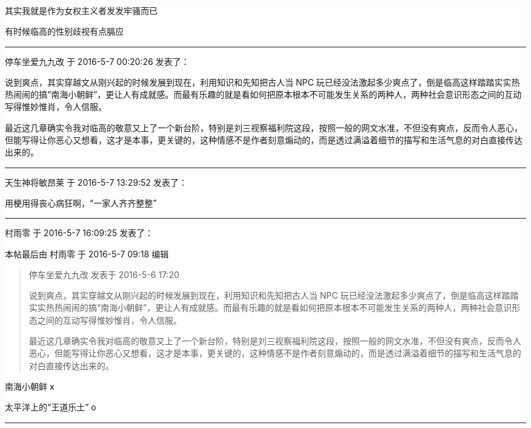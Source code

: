 其实我就是作为女权主义者发发牢骚而已

有时候临高的性别歧视有点膈应

---

停车坐爱九九改 于 2016-5-7 00:20:26 发表了：

说到爽点，其实穿越文从刚兴起的时候发展到现在，利用知识和先知把古人当 NPC 玩已经没法激起多少爽点了，倒是临高这样踏踏实实热热闹闹的搞“南海小朝鲜”，更让人有成就感。而最有乐趣的就是看如何把原本根本不可能发生关系的两种人，两种社会意识形态之间的互动写得惟妙惟肖，令人信服。

最近这几章确实令我对临高的敬意又上了一个新台阶，特别是刘三视察福利院这段，按照一般的网文水准，不但没有爽点，反而令人恶心，但能写得让你恶心又想看，这才是本事，更关键的，这种情感不是作者刻意煽动的，而是透过满溢着细节的描写和生活气息的对白直接传达出来的。

---

天生神将敏昂莱 于 2016-5-7 13:29:52 发表了：

用梗用得丧心病狂啊，“一家人齐齐整整”

---

村雨零 于 2016-5-7 16:09:25 发表了：

本帖最后由 村雨零 于 2016-5-7 09:18 编辑

> 停车坐爱九九改 发表于 2016-5-6 17:20
>
> 说到爽点，其实穿越文从刚兴起的时候发展到现在，利用知识和先知把古人当 NPC 玩已经没法激起多少爽点了，倒是临高这样踏踏实实热热闹闹的搞“南海小朝鲜”，更让人有成就感。而最有乐趣的就是看如何把原本根本不可能发生关系的两种人，两种社会意识形态之间的互动写得惟妙惟肖，令人信服。
>
> 最近这几章确实令我对临高的敬意又上了一个新台阶，特别是刘三视察福利院这段，按照一般的网文水准，不但没有爽点，反而令人恶心，但能写得让你恶心又想看，这才是本事，更关键的，这种情感不是作者刻意煽动的，而是透过满溢着细节的描写和生活气息的对白直接传达出来的。

南海小朝鲜 x

太平洋上的“王道乐土” o

---

